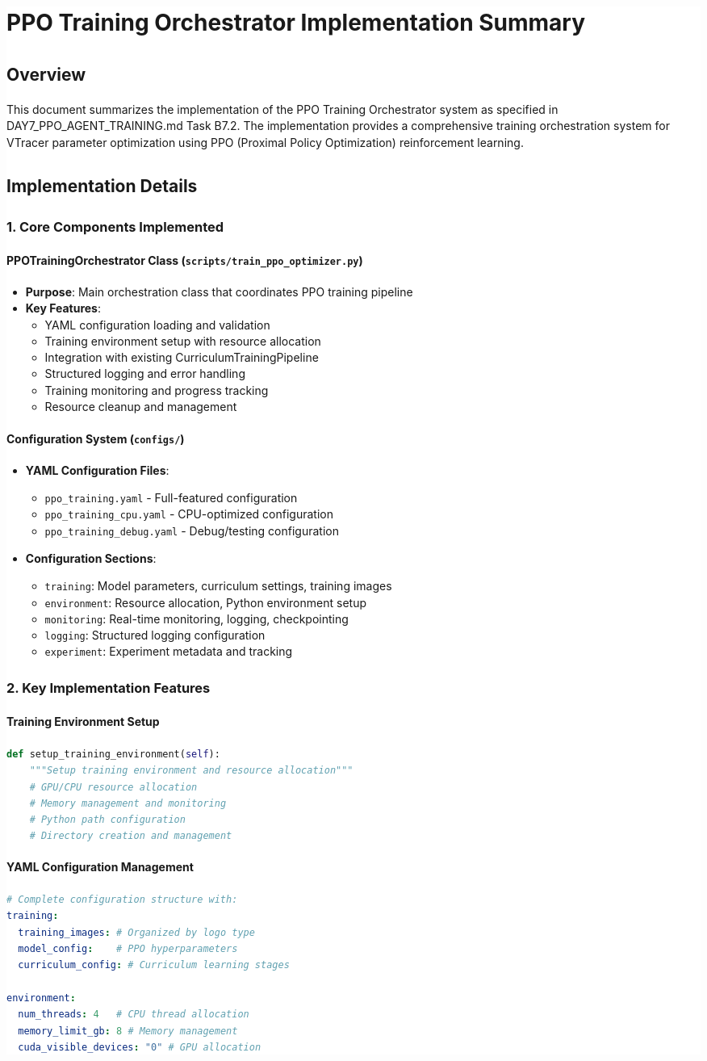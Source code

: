 # PPO Training Orchestrator Implementation Summary

## Overview

This document summarizes the implementation of the PPO Training Orchestrator system as specified in DAY7_PPO_AGENT_TRAINING.md Task B7.2. The implementation provides a comprehensive training orchestration system for VTracer parameter optimization using PPO (Proximal Policy Optimization) reinforcement learning.

## Implementation Details

### 1. Core Components Implemented

#### PPOTrainingOrchestrator Class (`scripts/train_ppo_optimizer.py`)
- **Purpose**: Main orchestration class that coordinates PPO training pipeline
- **Key Features**:
  - YAML configuration loading and validation
  - Training environment setup with resource allocation
  - Integration with existing CurriculumTrainingPipeline
  - Structured logging and error handling
  - Training monitoring and progress tracking
  - Resource cleanup and management

#### Configuration System (`configs/`)
- **YAML Configuration Files**:
  - `ppo_training.yaml` - Full-featured configuration
  - `ppo_training_cpu.yaml` - CPU-optimized configuration
  - `ppo_training_debug.yaml` - Debug/testing configuration

- **Configuration Sections**:
  - `training`: Model parameters, curriculum settings, training images
  - `environment`: Resource allocation, Python environment setup
  - `monitoring`: Real-time monitoring, logging, checkpointing
  - `logging`: Structured logging configuration
  - `experiment`: Experiment metadata and tracking

### 2. Key Implementation Features

#### Training Environment Setup
```python
def setup_training_environment(self):
    """Setup training environment and resource allocation"""
    # GPU/CPU resource allocation
    # Memory management and monitoring
    # Python path configuration
    # Directory creation and management
```

#### YAML Configuration Management
```yaml
# Complete configuration structure with:
training:
  training_images: # Organized by logo type
  model_config:    # PPO hyperparameters
  curriculum_config: # Curriculum learning stages

environment:
  num_threads: 4   # CPU thread allocation
  memory_limit_gb: 8 # Memory management
  cuda_visible_devices: "0" # GPU allocation

```